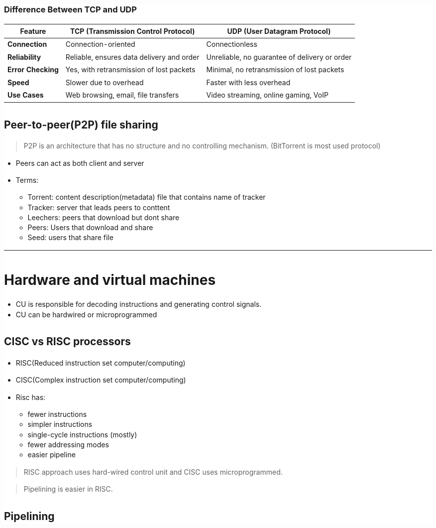 ### Difference Between TCP and UDP

| Feature       | TCP (Transmission Control Protocol)                           | UDP (User Datagram Protocol)                                |
|---------------|---------------------------------------------------------------|-------------------------------------------------------------|
| **Connection**| Connection-oriented                                           | Connectionless                                              |
| **Reliability**| Reliable, ensures data delivery and order                    | Unreliable, no guarantee of delivery or order               |
| **Error Checking**| Yes, with retransmission of lost packets                  | Minimal, no retransmission of lost packets                  |
| **Speed**     | Slower due to overhead                                        | Faster with less overhead                                   |
| **Use Cases** | Web browsing, email, file transfers                           | Video streaming, online gaming, VoIP                        |

## Peer-to-peer(P2P) file sharing

> P2P is an architecture that has no structure and no controlling mechanism. (BitTorrent is most used protocol)

- Peers can act as both client and server

- Terms:
    - Torrent: content description(metadata) file that contains name of tracker
    - Tracker: server that leads peers to conttent
    - Leechers: peers that download but dont share
    - Peers: Users that download and share
    - Seed: users that share file

---

# Hardware and virtual machines

- CU is responsible for decoding instructions and generating control signals.
- CU can be hardwired or microprogrammed

## CISC vs RISC processors

- RISC(Reduced instruction set computer/computing)
- CISC(Complex instruction set computer/computing)

- Risc has:
    - fewer instructions
    - simpler instructions
    - single-cycle instructions (mostly)
    - fewer addressing modes
    - easier pipeline

> RISC approach uses hard-wired control unit and CISC uses microprogrammed.

> Pipelining is easier in RISC.

## Pipelining
